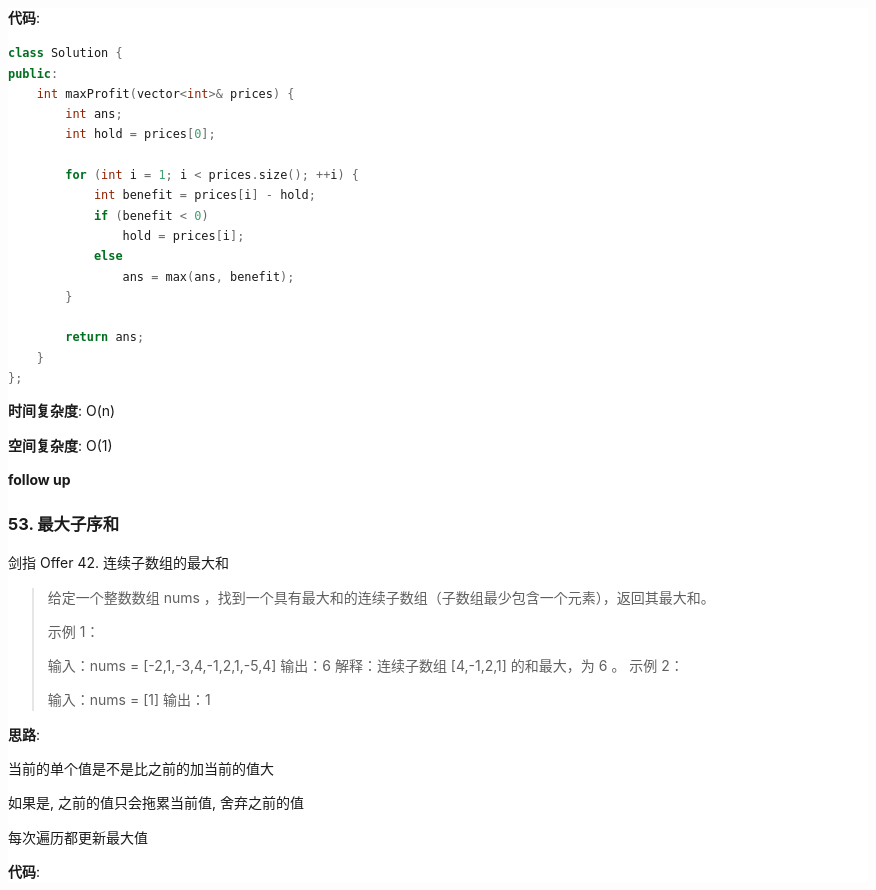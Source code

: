 **代码**:
```cpp
class Solution {
public:
    int maxProfit(vector<int>& prices) {
        int ans;
        int hold = prices[0];

        for (int i = 1; i < prices.size(); ++i) {
            int benefit = prices[i] - hold;
            if (benefit < 0)
                hold = prices[i];
            else
                ans = max(ans, benefit);
        }

        return ans;
    }
};
```

**时间复杂度**: O(n)

**空间复杂度**: O(1)

**follow up**



### 53. 最大子序和

剑指 Offer 42. 连续子数组的最大和

> 给定一个整数数组 nums ，找到一个具有最大和的连续子数组（子数组最少包含一个元素），返回其最大和。
>
>  
>
> 示例 1：
>
> 输入：nums = [-2,1,-3,4,-1,2,1,-5,4]
> 输出：6
> 解释：连续子数组 [4,-1,2,1] 的和最大，为 6 。
> 示例 2：
>
> 输入：nums = [1]
> 输出：1

**思路**:

当前的单个值是不是比之前的加当前的值大

如果是, 之前的值只会拖累当前值, 舍弃之前的值

每次遍历都更新最大值

**代码**:

